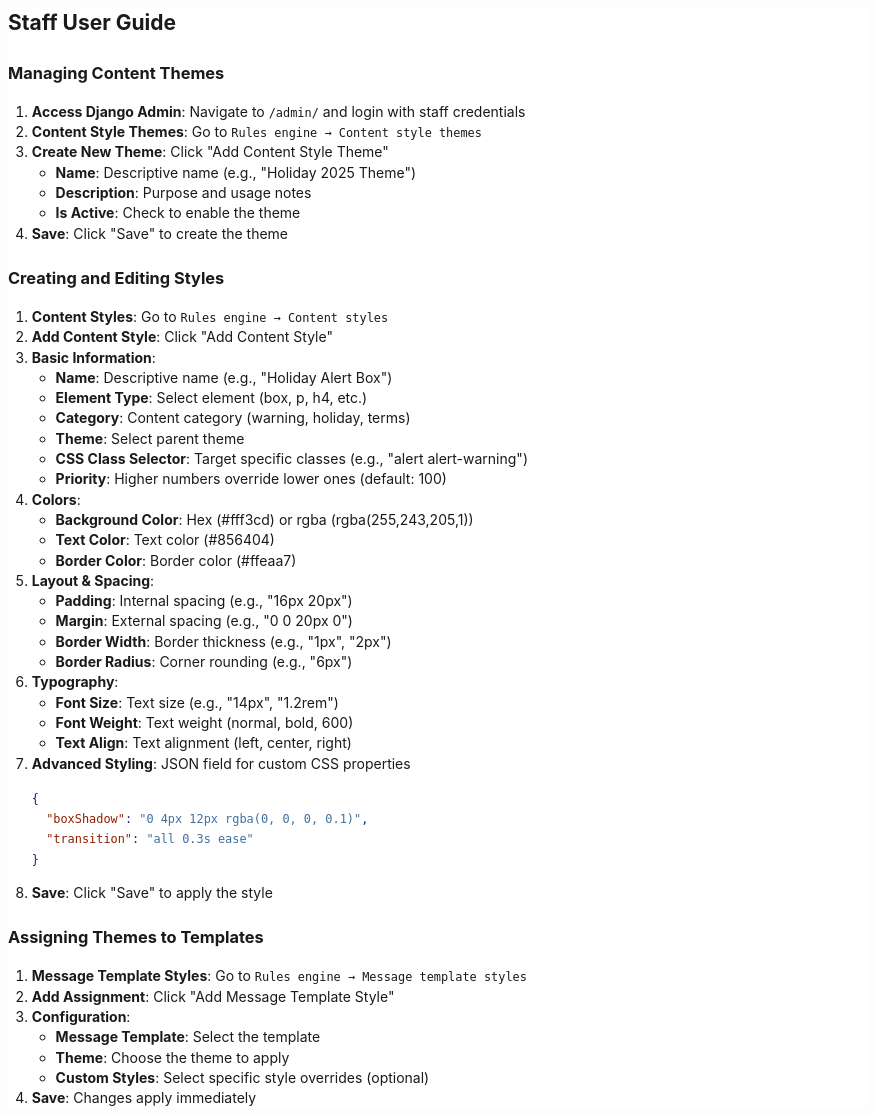## Staff User Guide

### Managing Content Themes

1. **Access Django Admin**: Navigate to `/admin/` and login with staff credentials
2. **Content Style Themes**: Go to `Rules engine → Content style themes`
3. **Create New Theme**: Click "Add Content Style Theme"
   - **Name**: Descriptive name (e.g., "Holiday 2025 Theme")
   - **Description**: Purpose and usage notes
   - **Is Active**: Check to enable the theme
4. **Save**: Click "Save" to create the theme

### Creating and Editing Styles

1. **Content Styles**: Go to `Rules engine → Content styles`
2. **Add Content Style**: Click "Add Content Style"
3. **Basic Information**:
   - **Name**: Descriptive name (e.g., "Holiday Alert Box")
   - **Element Type**: Select element (box, p, h4, etc.)
   - **Category**: Content category (warning, holiday, terms)
   - **Theme**: Select parent theme
   - **CSS Class Selector**: Target specific classes (e.g., "alert alert-warning")
   - **Priority**: Higher numbers override lower ones (default: 100)
4. **Colors**:
   - **Background Color**: Hex (#fff3cd) or rgba (rgba(255,243,205,1))
   - **Text Color**: Text color (#856404)
   - **Border Color**: Border color (#ffeaa7)
5. **Layout & Spacing**:
   - **Padding**: Internal spacing (e.g., "16px 20px")
   - **Margin**: External spacing (e.g., "0 0 20px 0")
   - **Border Width**: Border thickness (e.g., "1px", "2px")
   - **Border Radius**: Corner rounding (e.g., "6px")
6. **Typography**:
   - **Font Size**: Text size (e.g., "14px", "1.2rem")
   - **Font Weight**: Text weight (normal, bold, 600)
   - **Text Align**: Text alignment (left, center, right)
7. **Advanced Styling**: JSON field for custom CSS properties
   ```json
   {
     "boxShadow": "0 4px 12px rgba(0, 0, 0, 0.1)",
     "transition": "all 0.3s ease"
   }
   ```
8. **Save**: Click "Save" to apply the style

### Assigning Themes to Templates

1. **Message Template Styles**: Go to `Rules engine → Message template styles`
2. **Add Assignment**: Click "Add Message Template Style"
3. **Configuration**:
   - **Message Template**: Select the template
   - **Theme**: Choose the theme to apply
   - **Custom Styles**: Select specific style overrides (optional)
4. **Save**: Changes apply immediately
